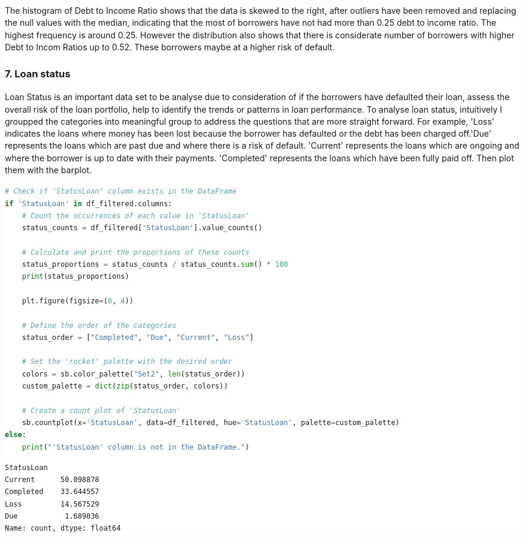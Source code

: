 

The histogram of Debt to Income Ratio shows that the data is skewed to the right, after outliers have been removed and replacing the null values with the median, indicating that the most of borrowers have not had more than 0.25 debt to income ratio. The highest frequency is around 0.25. However the distribution also shows that there is considerate number of borrowers with higher Debt to Incom Ratios up to 0.52. These borrowers maybe at a higher risk of default.

### 7. Loan status
Loan Status is an important data set to be analyse due to consideration of if the borrowers have defaulted their loan, assess the overall risk of the loan portfolio, help to identify the trends or patterns in loan performance. 
To analyse loan status, intuitively I groupped the categories into meaningful group to address the questions that are more straight forward. For example, 'Loss' indicates the loans where money has been lost because the borrower has defaulted or the debt has been charged off.'Due' represents the loans which are past due and where there is a risk of default.
'Current' represents the loans which are ongoing and where the borrower is up to date with their payments.
'Completed' represents the loans which have been fully paid off. Then plot them with the barplot.


```python
# Check if 'StatusLoan' column exists in the DataFrame
if 'StatusLoan' in df_filtered.columns:
    # Count the occurrences of each value in 'StatusLoan'
    status_counts = df_filtered['StatusLoan'].value_counts()

    # Calculate and print the proportions of these counts
    status_proportions = status_counts / status_counts.sum() * 100
    print(status_proportions)

    plt.figure(figsize=(8, 4))

    # Define the order of the categories
    status_order = ["Completed", "Due", "Current", "Loss"]

    # Set the 'rocket' palette with the desired order
    colors = sb.color_palette("Set2", len(status_order))
    custom_palette = dict(zip(status_order, colors))

    # Create a count plot of 'StatusLoan'
    sb.countplot(x='StatusLoan', data=df_filtered, hue='StatusLoan', palette=custom_palette)
else:
    print("'StatusLoan' column is not in the DataFrame.")

```

    StatusLoan
    Current      50.098878
    Completed    33.644557
    Loss         14.567529
    Due           1.689036
    Name: count, dtype: float64
    